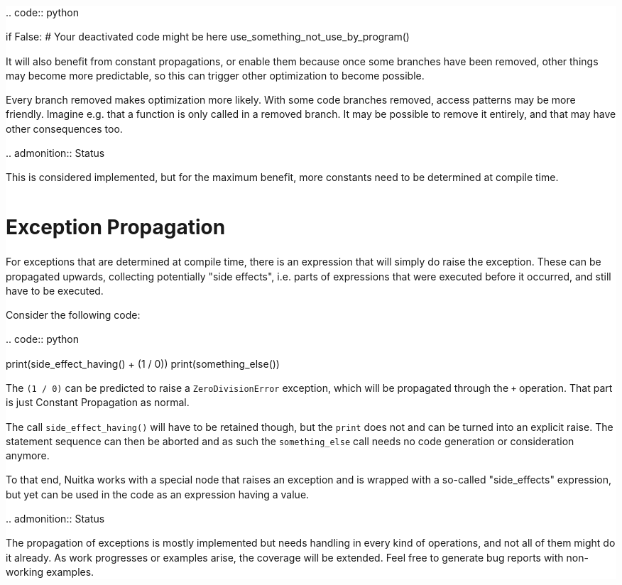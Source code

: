 .. code:: python

   if False:
       # Your deactivated code might be here
       use_something_not_use_by_program()

It will also benefit from constant propagations, or enable them because
once some branches have been removed, other things may become more
predictable, so this can trigger other optimization to become possible.

Every branch removed makes optimization more likely. With some code
branches removed, access patterns may be more friendly. Imagine e.g.
that a function is only called in a removed branch. It may be possible
to remove it entirely, and that may have other consequences too.

.. admonition:: Status

   This is considered implemented, but for the maximum benefit, more
   constants need to be determined at compile time.

Exception Propagation
=====================

For exceptions that are determined at compile time, there is an
expression that will simply do raise the exception. These can be
propagated upwards, collecting potentially "side effects", i.e. parts of
expressions that were executed before it occurred, and still have to be
executed.

Consider the following code:

.. code:: python

   print(side_effect_having() + (1 / 0))
   print(something_else())

The ``(1 / 0)`` can be predicted to raise a ``ZeroDivisionError``
exception, which will be propagated through the ``+`` operation. That
part is just Constant Propagation as normal.

The call ``side_effect_having()`` will have to be retained though, but
the ``print`` does not and can be turned into an explicit raise. The
statement sequence can then be aborted and as such the
``something_else`` call needs no code generation or consideration
anymore.

To that end, Nuitka works with a special node that raises an exception
and is wrapped with a so-called "side_effects" expression, but yet can
be used in the code as an expression having a value.

.. admonition:: Status

   The propagation of exceptions is mostly implemented but needs
   handling in every kind of operations, and not all of them might do it
   already. As work progresses or examples arise, the coverage will be
   extended. Feel free to generate bug reports with non-working
   examples.
